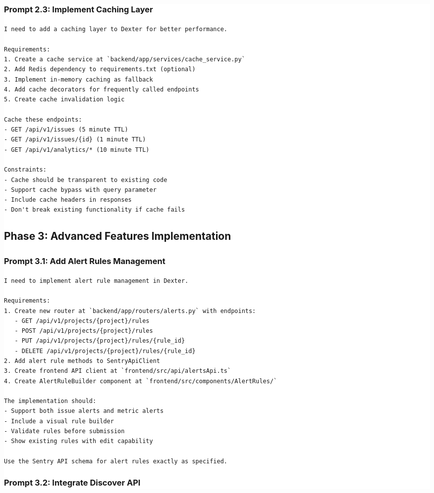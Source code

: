 ### Prompt 2.3: Implement Caching Layer

```
I need to add a caching layer to Dexter for better performance.

Requirements:
1. Create a cache service at `backend/app/services/cache_service.py`
2. Add Redis dependency to requirements.txt (optional)
3. Implement in-memory caching as fallback
4. Add cache decorators for frequently called endpoints
5. Create cache invalidation logic

Cache these endpoints:
- GET /api/v1/issues (5 minute TTL)
- GET /api/v1/issues/{id} (1 minute TTL)
- GET /api/v1/analytics/* (10 minute TTL)

Constraints:
- Cache should be transparent to existing code
- Support cache bypass with query parameter
- Include cache headers in responses
- Don't break existing functionality if cache fails
```

## Phase 3: Advanced Features Implementation

### Prompt 3.1: Add Alert Rules Management

```
I need to implement alert rule management in Dexter.

Requirements:
1. Create new router at `backend/app/routers/alerts.py` with endpoints:
   - GET /api/v1/projects/{project}/rules
   - POST /api/v1/projects/{project}/rules
   - PUT /api/v1/projects/{project}/rules/{rule_id}
   - DELETE /api/v1/projects/{project}/rules/{rule_id}
2. Add alert rule methods to SentryApiClient
3. Create frontend API client at `frontend/src/api/alertsApi.ts`
4. Create AlertRuleBuilder component at `frontend/src/components/AlertRules/`

The implementation should:
- Support both issue alerts and metric alerts
- Include a visual rule builder
- Validate rules before submission
- Show existing rules with edit capability

Use the Sentry API schema for alert rules exactly as specified.
```

### Prompt 3.2: Integrate Discover API
